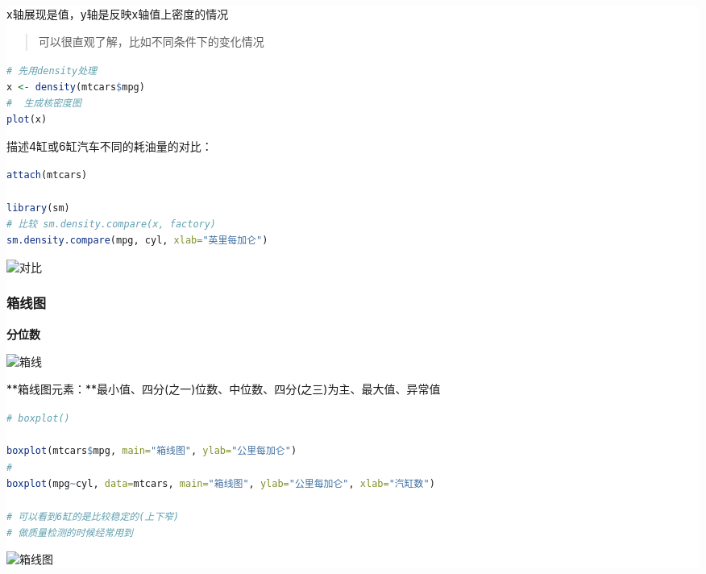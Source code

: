 x轴展现是值，y轴是反映x轴值上密度的情况

>  可以很直观了解，比如不同条件下的变化情况

```R
# 先用density处理
x <- density(mtcars$mpg)
#  生成核密度图
plot(x) 

```

描述4缸或6缸汽车不同的耗油量的对比：

```R
attach(mtcars)

library(sm)
# 比较 sm.density.compare(x, factory)
sm.density.compare(mpg, cyl, xlab="英里每加仑")

```

![对比](http://image.xpshuai.cn/img/image-20220415144317890.png)







### 箱线图

**分位数**

![箱线](http://image.xpshuai.cn/img/image-20220415144446522.png)



**箱线图元素：**最小值、四分(之一)位数、中位数、四分(之三)为主、最大值、异常值





```R
# boxplot()

boxplot(mtcars$mpg, main="箱线图", ylab="公里每加仑")
# 
boxplot(mpg~cyl, data=mtcars, main="箱线图", ylab="公里每加仑", xlab="汽缸数")

# 可以看到6缸的是比较稳定的(上下窄)
# 做质量检测的时候经常用到
```

![箱线图](http://image.xpshuai.cn/img/image-20220415144928657.png)




